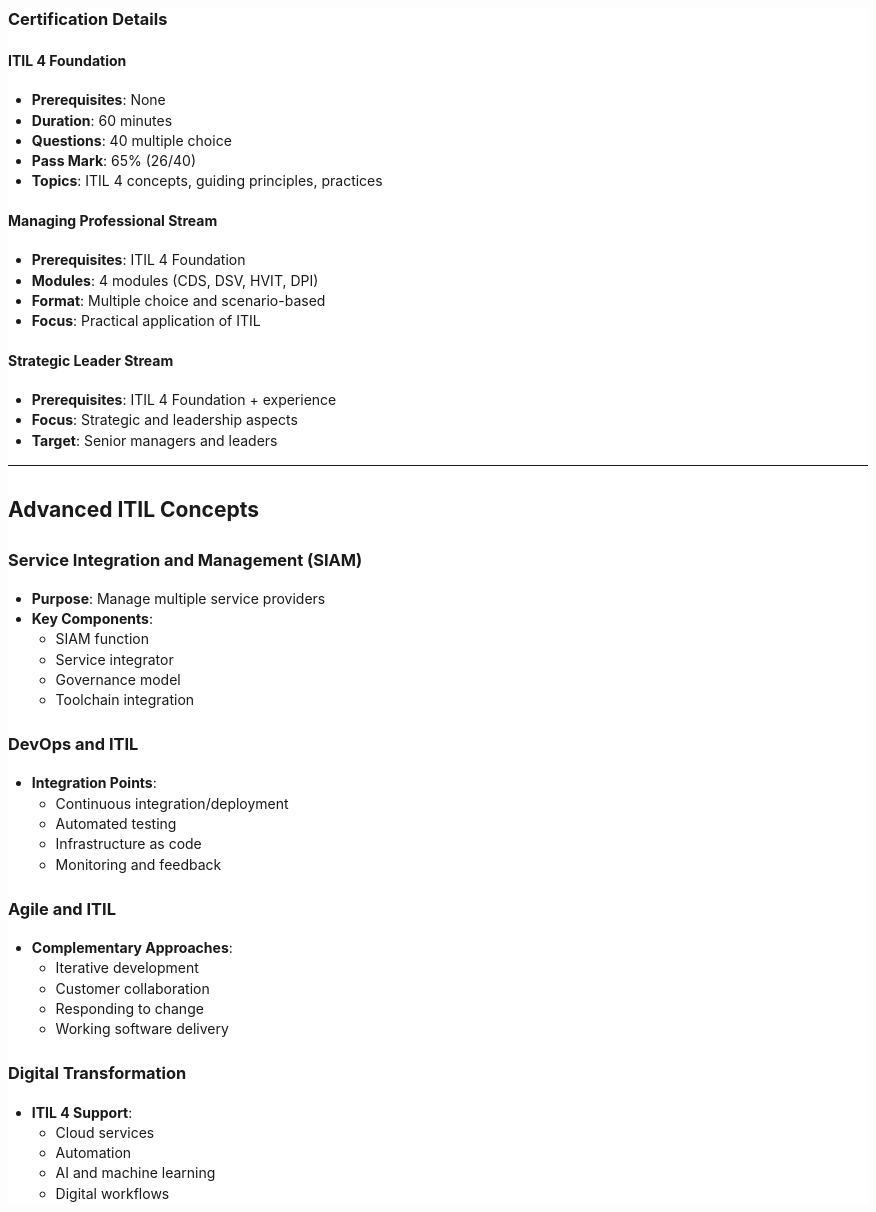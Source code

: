 ### Certification Details

#### ITIL 4 Foundation
- **Prerequisites**: None
- **Duration**: 60 minutes
- **Questions**: 40 multiple choice
- **Pass Mark**: 65% (26/40)
- **Topics**: ITIL 4 concepts, guiding principles, practices

#### Managing Professional Stream
- **Prerequisites**: ITIL 4 Foundation
- **Modules**: 4 modules (CDS, DSV, HVIT, DPI)
- **Format**: Multiple choice and scenario-based
- **Focus**: Practical application of ITIL

#### Strategic Leader Stream
- **Prerequisites**: ITIL 4 Foundation + experience
- **Focus**: Strategic and leadership aspects
- **Target**: Senior managers and leaders

---

## Advanced ITIL Concepts

### Service Integration and Management (SIAM)
- **Purpose**: Manage multiple service providers
- **Key Components**:
  - SIAM function
  - Service integrator
  - Governance model
  - Toolchain integration

### DevOps and ITIL
- **Integration Points**:
  - Continuous integration/deployment
  - Automated testing
  - Infrastructure as code
  - Monitoring and feedback

### Agile and ITIL
- **Complementary Approaches**:
  - Iterative development
  - Customer collaboration
  - Responding to change
  - Working software delivery

### Digital Transformation
- **ITIL 4 Support**:
  - Cloud services
  - Automation
  - AI and machine learning
  - Digital workflows
